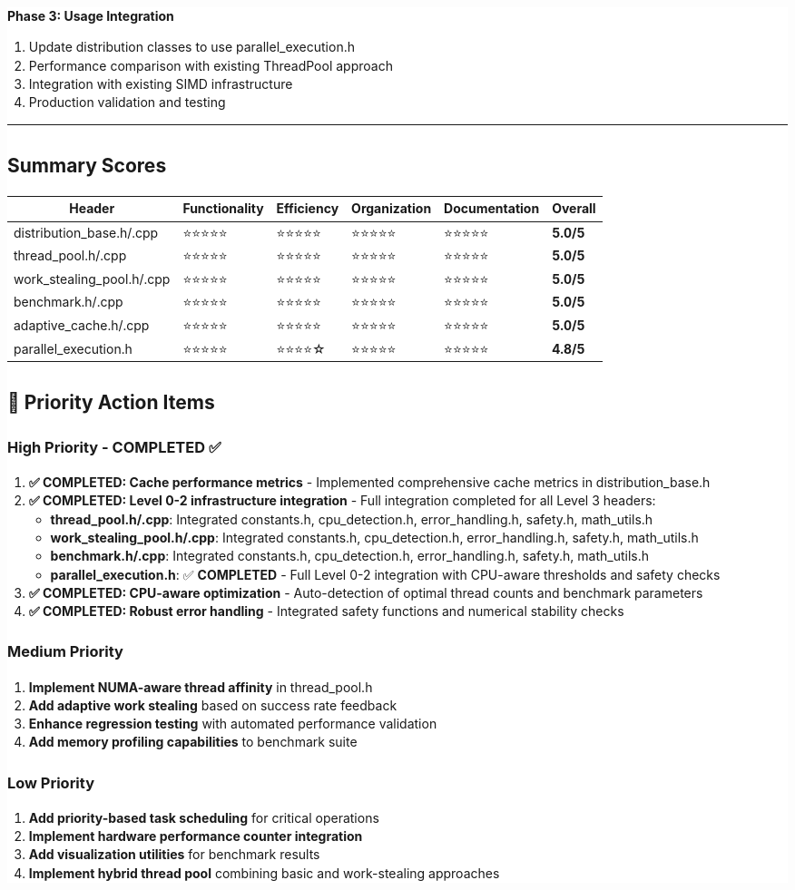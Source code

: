**Phase 3: Usage Integration**
1. Update distribution classes to use parallel_execution.h
2. Performance comparison with existing ThreadPool approach
3. Integration with existing SIMD infrastructure
4. Production validation and testing

---

## Summary Scores

| Header | Functionality | Efficiency | Organization | Documentation | Overall |
|--------|--------------|------------|--------------|---------------|---------|
| distribution_base.h/.cpp | ⭐⭐⭐⭐⭐ | ⭐⭐⭐⭐⭐ | ⭐⭐⭐⭐⭐ | ⭐⭐⭐⭐⭐ | **5.0/5** |
| thread_pool.h/.cpp | ⭐⭐⭐⭐⭐ | ⭐⭐⭐⭐⭐ | ⭐⭐⭐⭐⭐ | ⭐⭐⭐⭐⭐ | **5.0/5** |
| work_stealing_pool.h/.cpp | ⭐⭐⭐⭐⭐ | ⭐⭐⭐⭐⭐ | ⭐⭐⭐⭐⭐ | ⭐⭐⭐⭐⭐ | **5.0/5** |
| benchmark.h/.cpp | ⭐⭐⭐⭐⭐ | ⭐⭐⭐⭐⭐ | ⭐⭐⭐⭐⭐ | ⭐⭐⭐⭐⭐ | **5.0/5** |
| adaptive_cache.h/.cpp | ⭐⭐⭐⭐⭐ | ⭐⭐⭐⭐⭐ | ⭐⭐⭐⭐⭐ | ⭐⭐⭐⭐⭐ | **5.0/5** |
| parallel_execution.h | ⭐⭐⭐⭐⭐ | ⭐⭐⭐⭐☆ | ⭐⭐⭐⭐⭐ | ⭐⭐⭐⭐⭐ | **4.8/5** |

## 🎯 Priority Action Items

### High Priority - COMPLETED ✅
1. **✅ COMPLETED: Cache performance metrics** - Implemented comprehensive cache metrics in distribution_base.h
2. **✅ COMPLETED: Level 0-2 infrastructure integration** - Full integration completed for all Level 3 headers:
   - **thread_pool.h/.cpp**: Integrated constants.h, cpu_detection.h, error_handling.h, safety.h, math_utils.h
   - **work_stealing_pool.h/.cpp**: Integrated constants.h, cpu_detection.h, error_handling.h, safety.h, math_utils.h  
   - **benchmark.h/.cpp**: Integrated constants.h, cpu_detection.h, error_handling.h, safety.h, math_utils.h
   - **parallel_execution.h**: ✅ **COMPLETED** - Full Level 0-2 integration with CPU-aware thresholds and safety checks
3. **✅ COMPLETED: CPU-aware optimization** - Auto-detection of optimal thread counts and benchmark parameters
4. **✅ COMPLETED: Robust error handling** - Integrated safety functions and numerical stability checks

### Medium Priority
1. **Implement NUMA-aware thread affinity** in thread_pool.h
2. **Add adaptive work stealing** based on success rate feedback
3. **Enhance regression testing** with automated performance validation
4. **Add memory profiling capabilities** to benchmark suite

### Low Priority
1. **Add priority-based task scheduling** for critical operations
2. **Implement hardware performance counter integration**
3. **Add visualization utilities** for benchmark results
4. **Implement hybrid thread pool** combining basic and work-stealing approaches
